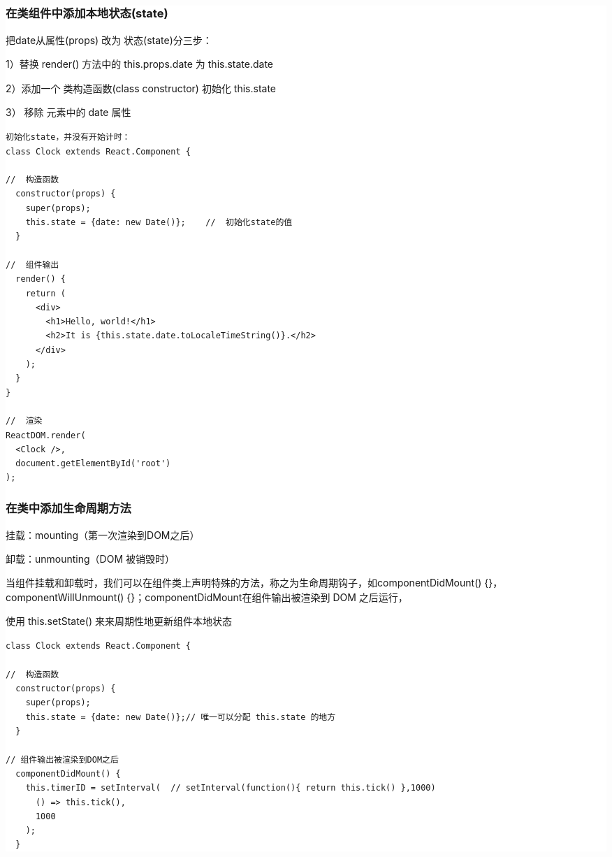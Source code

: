 ### 在类组件中添加本地状态(state)

把date从属性(props) 改为 状态(state)分三步：

1）替换 render() 方法中的 this.props.date 为 this.state.date

2）添加一个 类构造函数(class constructor) 初始化 this.state

3） 移除 <Clock /> 元素中的 date 属性
	
	初始化state，并没有开始计时：
	class Clock extends React.Component {

	//	构造函数
	  constructor(props) {
	    super(props);
	    this.state = {date: new Date()};	//	初始化state的值
	  }
	
	//	组件输出
	  render() {
	    return (
	      <div>
	        <h1>Hello, world!</h1>
	        <h2>It is {this.state.date.toLocaleTimeString()}.</h2>
	      </div>
	    );
	  }
	}
	
	//	渲染
	ReactDOM.render(
	  <Clock />,
	  document.getElementById('root')
	);

### 在类中添加生命周期方法

挂载：mounting（第一次渲染到DOM之后）

卸载：unmounting（DOM 被销毁时）

当组件挂载和卸载时，我们可以在组件类上声明特殊的方法，称之为生命周期钩子，如componentDidMount() {}，componentWillUnmount() {}；componentDidMount在组件输出被渲染到 DOM 之后运行，

使用 this.setState() 来来周期性地更新组件本地状态

	class Clock extends React.Component {

	//	构造函数
	  constructor(props) {
	    super(props);
	    this.state = {date: new Date()};// 唯一可以分配 this.state 的地方
	  }
	
	// 组件输出被渲染到DOM之后
	  componentDidMount() {
	    this.timerID = setInterval(  // setInterval(function(){ return this.tick() },1000)
	      () => this.tick(),
	      1000
	    );
	  }
